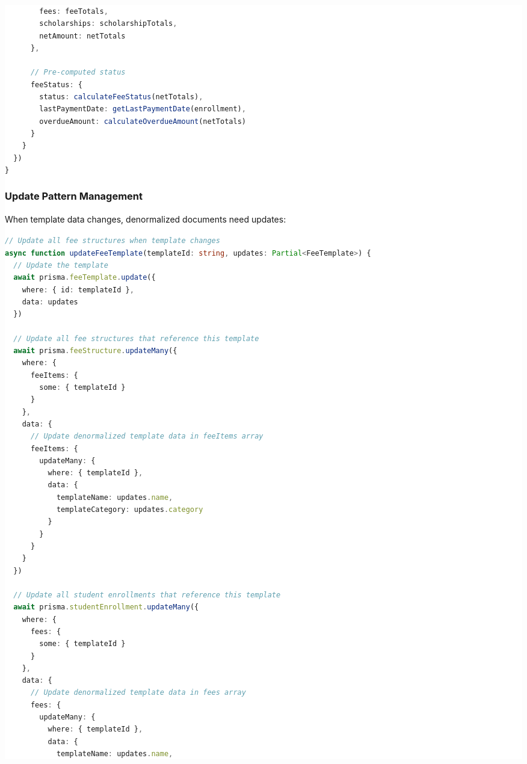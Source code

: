 ```typescript
        fees: feeTotals,
        scholarships: scholarshipTotals,
        netAmount: netTotals
      },
      
      // Pre-computed status
      feeStatus: {
        status: calculateFeeStatus(netTotals),
        lastPaymentDate: getLastPaymentDate(enrollment),
        overdueAmount: calculateOverdueAmount(netTotals)
      }
    }
  })
}
```

### Update Pattern Management

When template data changes, denormalized documents need updates:

```typescript
// Update all fee structures when template changes
async function updateFeeTemplate(templateId: string, updates: Partial<FeeTemplate>) {
  // Update the template
  await prisma.feeTemplate.update({
    where: { id: templateId },
    data: updates
  })
  
  // Update all fee structures that reference this template
  await prisma.feeStructure.updateMany({
    where: {
      feeItems: {
        some: { templateId }
      }
    },
    data: {
      // Update denormalized template data in feeItems array
      feeItems: {
        updateMany: {
          where: { templateId },
          data: {
            templateName: updates.name,
            templateCategory: updates.category
          }
        }
      }
    }
  })
  
  // Update all student enrollments that reference this template
  await prisma.studentEnrollment.updateMany({
    where: {
      fees: {
        some: { templateId }
      }
    },
    data: {
      // Update denormalized template data in fees array
      fees: {
        updateMany: {
          where: { templateId },
          data: {
            templateName: updates.name,
```